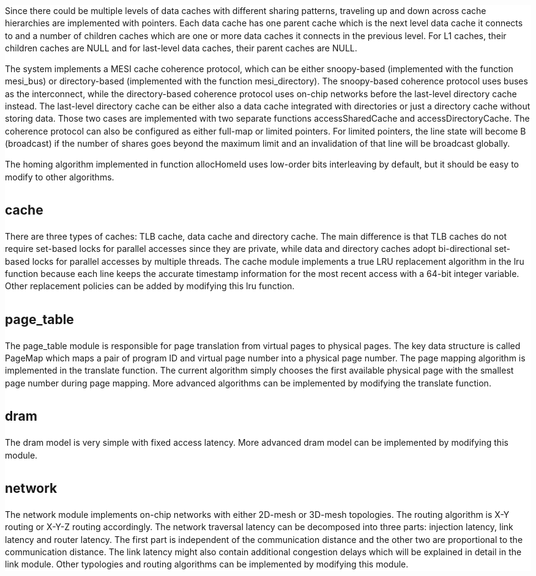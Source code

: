 Since there could be multiple levels of data caches with different sharing patterns, traveling up and down across cache hierarchies are implemented with pointers. Each data cache has one parent cache which is the next level data cache it connects to and a number of children caches which are one or more data caches it connects in the previous level. For L1 caches, their children caches are NULL and for last-level data caches, their parent caches are NULL.

The system implements a MESI cache coherence protocol, which can be either snoopy-based (implemented with the function mesi_bus) or directory-based (implemented with the function mesi_directory). The snoopy-based coherence protocol uses buses as the interconnect, while the directory-based coherence protocol uses on-chip networks before the last-level directory cache instead. The last-level directory cache can be either also a data cache integrated with directories or just a directory cache without storing data. Those two cases are implemented with two separate functions accessSharedCache and accessDirectoryCache. The coherence protocol can also be configured as either full-map or limited pointers. For limited pointers, the line state will become B (broadcast) if the number of shares goes beyond the maximum limit and an invalidation of that line will be broadcast globally.

The homing algorithm implemented in function allocHomeId uses low-order bits interleaving by default, but it should be easy to modify to other algorithms.


cache
-----
There are three types of caches: TLB cache, data cache and directory cache. The main difference is that TLB caches do not require set-based locks for parallel accesses since they are private, while data and directory caches adopt bi-directional set-based locks for parallel accesses by multiple threads. The cache module implements a true LRU replacement algorithm in the lru function because each line keeps the accurate timestamp information for the most recent access with a 64-bit integer variable. Other replacement policies can be added by modifying this lru function.


page_table
----------
The page_table module is responsible for page translation from virtual pages to physical pages. The key data structure is called PageMap which maps a pair of program ID and virtual page number into a physical page number. The page mapping algorithm is implemented in the translate function. The current algorithm simply chooses the first available physical page with the smallest page number during page mapping. More advanced algorithms can be implemented by modifying the translate function.


dram
----
The dram model is very simple with fixed access latency. More advanced dram model can be implemented by modifying this module.


network
-------
The network module implements on-chip networks with either 2D-mesh or 3D-mesh topologies. The routing algorithm is X-Y routing or X-Y-Z routing accordingly. The network traversal latency can be decomposed into three parts: injection latency, link latency and router latency. The first part is independent of the communication distance and the other two are proportional to the communication distance. The link latency might also contain additional congestion delays which will be explained in detail in the link module. Other typologies and routing algorithms can be implemented by modifying this module.
